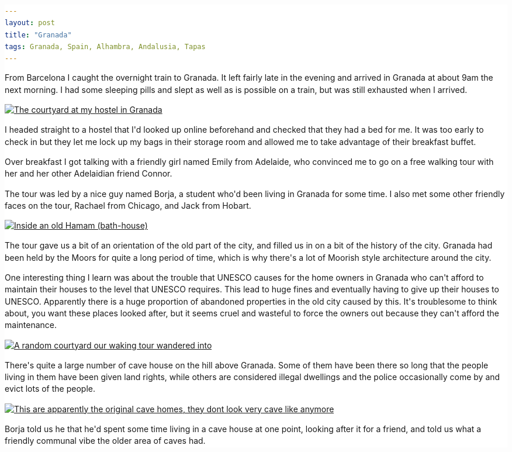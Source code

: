 ```yaml
---
layout: post
title: "Granada"
tags: Granada, Spain, Alhambra, Andalusia, Tapas
---
```


From Barcelona I caught the overnight train to Granada. It left fairly late in the
evening and arrived in Granada at about 9am the next morning. I had some sleeping
pills and slept as well as is possible on a train, but was still exhausted when
I arrived.

<a href="http://www.flickr.com/photos/lucasthenomad/13916722755/in/set-72157644104270734" title="The courtyard at my hostel in Granada by Lucas the nomad, on Flickr"><img src="http://farm3.staticflickr.com/2900/13916722755_b4e79f4e47_c.jpg" width="601" height="800" alt="The courtyard at my hostel in Granada"></a>

I headed straight to a hostel that I'd looked up online beforehand and checked
that they had a bed for me. It was too early to check in but they let me lock up
my bags in their storage room and allowed me to take advantage of their
breakfast buffet.



Over breakfast I got talking with a friendly girl named Emily from Adelaide, who
convinced me to go on a free walking tour with her and her other Adelaidian friend
Connor.

The tour was led by a nice guy named Borja, a student who'd been living in
Granada for some time. I also met some other friendly faces on the tour, Rachael
from Chicago, and Jack from Hobart.

<a href="http://www.flickr.com/photos/lucasthenomad/13893631012/in/set-72157644104270734" title="Inside the Hamam by Lucas the nomad, on Flickr"><img src="http://farm4.staticflickr.com/3758/13893631012_de64238da4_c.jpg" width="601" height="800" alt="Inside an old Hamam (bath-house)"></a>

The tour gave us a bit of an orientation of the old part of the city, and filled
us in on a bit of the history of the city. Granada had been held by the Moors
for quite a long period of time, which is why there's a lot of Moorish style
architecture around the city.

One interesting thing I learn was about the trouble that UNESCO causes for the
home owners in Granada who can't afford to maintain their houses to the level
that UNESCO requires. This lead to huge fines and eventually having to give up
their houses to UNESCO. Apparently there is a huge proportion of abandoned
properties in the old city caused by this. It's troublesome to think about, you
want these places looked after, but it seems cruel and wasteful to force the
owners out because they can't afford the maintenance.

<a href="http://www.flickr.com/photos/lucasthenomad/13893651602/in/set-72157644104270734" title="A random courtyard our waking tour wandered into by Lucas the nomad, on Flickr"><img src="http://farm3.staticflickr.com/2933/13893651602_63856101f6_c.jpg" width="601" height="800" alt="A random courtyard our waking tour wandered into"></a>

There's quite a large number of cave house on the hill above Granada. Some of
them have been there so long that the people living in them have been given land
rights, while others are considered illegal dwellings and the police
occasionally come by and evict lots of the people.

<a href="http://www.flickr.com/photos/lucasthenomad/13917231884/in/set-72157644104270734" title="This are apparently the original cave homes, they dont look very cave like anymore by Lucas the nomad, on Flickr"><img src="http://farm4.staticflickr.com/3680/13917231884_f6cf9e3973_c.jpg" width="800" height="601" alt="This are apparently the original cave homes, they dont look very cave like anymore"></a>

Borja told us he that he'd spent some time living in a cave house at one point,
looking after it for a friend, and told us what a friendly communal vibe the
older area of caves had.
